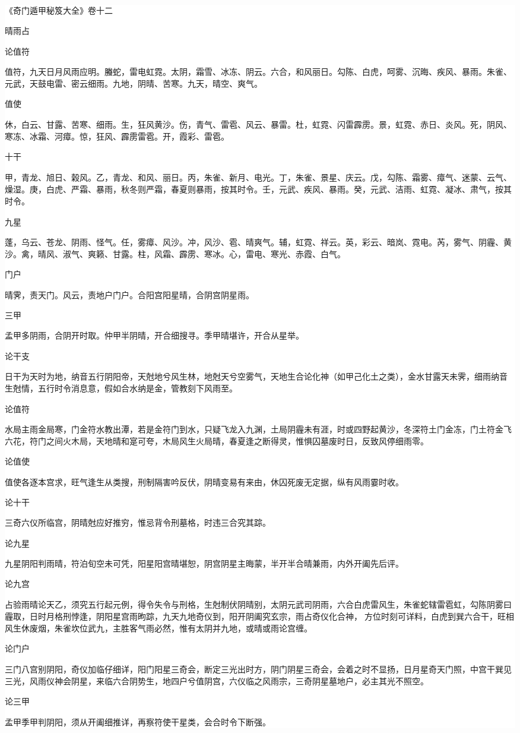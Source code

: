 《奇门遁甲秘笈大全》卷十二

晴雨占

论值符

值符，九天日月风雨应明。螣蛇，雷电虹霓。太阴，霜雪、冰冻、阴云。六合，和风丽日。勾陈、白虎，呵雾、沉晦、疾风、暴雨。朱雀、元武，天鼓电雷、密云细雨。九地，阴晴、苦寒。九天，晴空、爽气。

值使

休，白云、甘露、苦寒、细雨。生，狂风黄沙。伤，青气、雷雹、风云、暴雷。杜，虹霓、闪雷霹雳。景，虹霓、赤日、炎风。死，阴风、寒冻、冰霜、河瘴。惊，狂风、霹雳雷雹。开，霞彩、雷雹。

十干

甲，青龙、旭日、榖风。乙，青龙、和风、丽日。丙，朱雀、新月、电光。丁，朱雀、景星、庆云。戊，勾陈、霜雾、瘴气、迷蒙、云气、燥湿。庚，白虎、严霜、暴雨，秋冬则严霜，春夏则暴雨，按其时令。壬，元武、疾风、暴雨。癸，元武、洁雨、虹霓、凝冰、肃气，按其时令。

九星

蓬，乌云、苍龙、阴雨、怪气。任，雾瘴、风沙。冲，风沙、雹、晴爽气。辅，虹霓、祥云。英，彩云、暗岚、霓电。芮，雾气、阴霾、黄沙。禽，晴风、淑气、爽籁、甘露。柱，风霜、霹雳、寒冰。心，雷电、寒光、赤霞、白气。

门户

晴霁，责天门。风云，责地户门户。合阳宫阳星晴，合阴宫阴星雨。

三甲

孟甲多阴雨，合阴开时取。仲甲半阴晴，开合细搜寻。季甲晴堪许，开合从星举。

论干支

日干为天时为地，纳音五行阴阳帝，天尅地兮风生林，地尅天兮空雾气，天地生合论化神（如甲己化土之类），金水甘露天未霁，细雨纳音生尅情，五行时令消息意，假如合水纳是金，管教刻下风雨至。

论值符

水局主雨金局寒，门金符水教出潭，若是金符门到水，只疑飞龙入九渊，土局阴霾未有涯，时或四野起黄沙，冬深符土门金冻，门土符金飞六花，符门之间火木局，天地晴和寔可夸，木局风生火局晴，春夏逢之断得灵，惟惧囚墓废时日，反致风停细雨零。

论值使

值使各逐本宫求，旺气逢生从类搜，刑制隔害吟反伏，阴晴变易有来由，休囚死废无定据，纵有风雨霎时收。

论十干

三奇六仪所临宫，阴晴尅应好推穷，惟忌背令刑墓格，时违三合究其踪。

论九星

九星阴阳判雨晴，符泊旬空未可凭，阳星阳宫晴堪恕，阴宫阴星主晦蒙，半开半合晴兼雨，内外开阖先后评。

论九宫

占验雨晴论天乙，须究五行起元例，得令失令与刑格，生尅制伏阴晴别，太阴元武司阴雨，六合白虎雷风生，朱雀蛇辖雷雹虹，勾陈阴雾曰霾取，日时月格刑悖逢，阴阳星宫雨昫踪，九天九地奇仪到，阳开阴阖究玄宗，雨占奇仪化合神， 方位时刻可详料，白虎到巽六合干，旺相风生休废烟，朱雀坎位武九，主胜客气雨必然，惟有太阴并九地，或晴或雨论宫缠。

论门户

三门八宫别阴阳，奇仪加临仔细详，阳门阳星三奇会，断定三光出时方，阴门阴星三奇会，会着之时不显扬，日月星奇天门照，中宫干巽见三光，风雨仪神会阴星，来临六合阴势生，地四户兮值阴宫，六仪临之风雨宗，三奇阴星墓地户，必主其光不照空。

论三甲

孟甲季甲判阴阳，须从开阖细推详，再察符使干星类，会合时令下断强。
